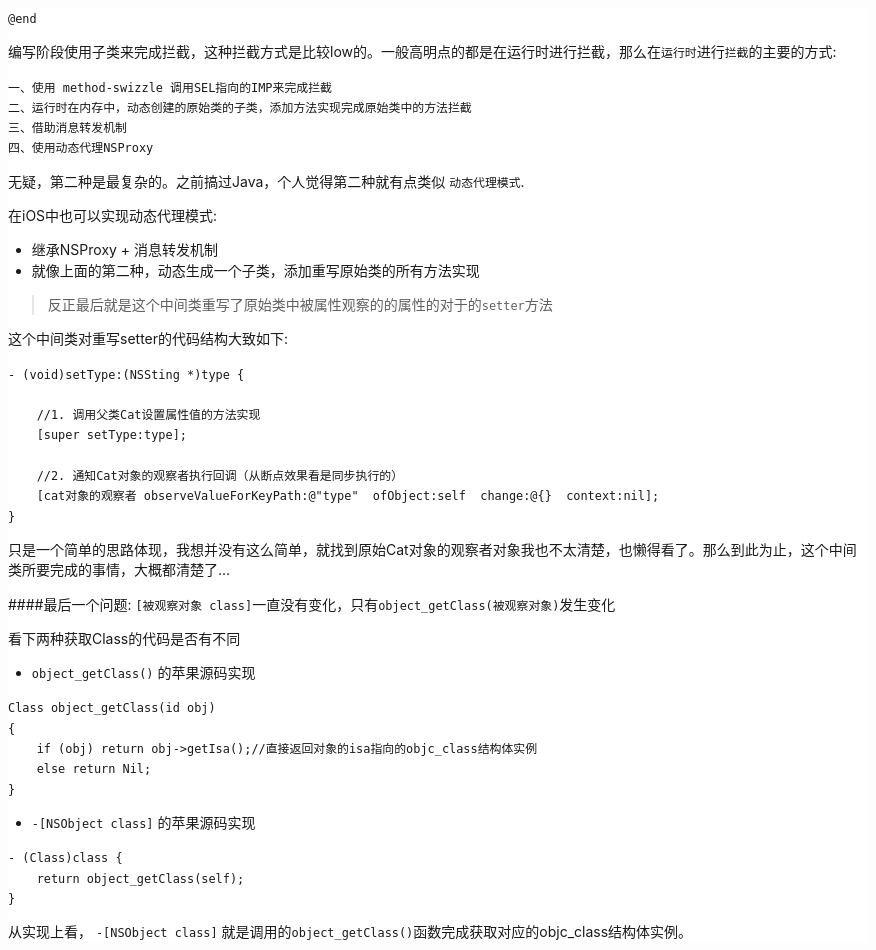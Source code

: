 ```objc
@end
```

编写阶段使用子类来完成拦截，这种拦截方式是比较low的。一般高明点的都是在运行时进行拦截，那么在`运行时`进行`拦截`的主要的方式:

```
一、使用 method-swizzle 调用SEL指向的IMP来完成拦截
二、运行时在内存中，动态创建的原始类的子类，添加方法实现完成原始类中的方法拦截
三、借助消息转发机制
四、使用动态代理NSProxy
```

无疑，第二种是最复杂的。之前搞过Java，个人觉得第二种就有点类似 `动态代理模式`.

在iOS中也可以实现动态代理模式:

- 继承NSProxy + 消息转发机制
- 就像上面的第二种，动态生成一个子类，添加重写原始类的所有方法实现

> 反正最后就是这个中间类重写了原始类中被属性观察的的属性的对于的`setter`方法


这个中间类对重写setter的代码结构大致如下:

```objc
- (void)setType:(NSSting *)type {

	//1. 调用父类Cat设置属性值的方法实现
	[super setType:type];
	
	//2. 通知Cat对象的观察者执行回调（从断点效果看是同步执行的）
	[cat对象的观察者 observeValueForKeyPath:@"type"  ofObject:self  change:@{}  context:nil];
}
```

只是一个简单的思路体现，我想并没有这么简单，就找到原始Cat对象的观察者对象我也不太清楚，也懒得看了。那么到此为止，这个中间类所要完成的事情，大概都清楚了...

####最后一个问题: `[被观察对象 class]`一直没有变化，只有`object_getClass(被观察对象)`发生变化

看下两种获取Class的代码是否有不同

- `object_getClass()` 的苹果源码实现

```objc
Class object_getClass(id obj)
{
    if (obj) return obj->getIsa();//直接返回对象的isa指向的objc_class结构体实例
    else return Nil;
}
```

- `-[NSObject class]` 的苹果源码实现

```objc
- (Class)class {
    return object_getClass(self);
}
```

从实现上看， `-[NSObject class]` 就是调用的`object_getClass()`函数完成获取对应的objc_class结构体实例。
